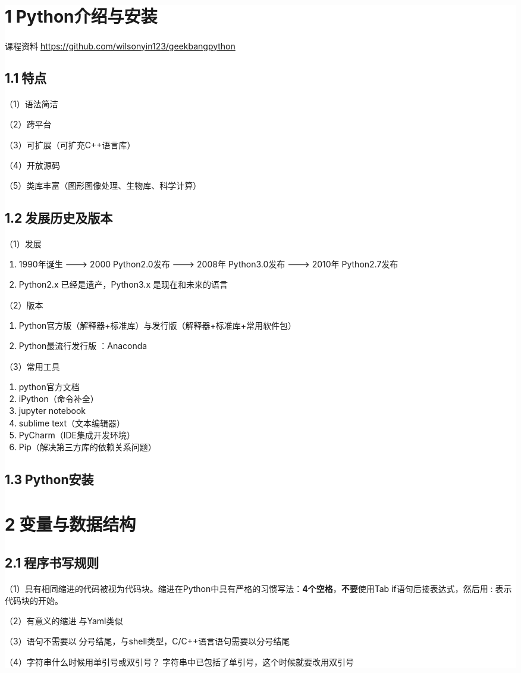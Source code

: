 # 1 Python介绍与安装

课程资料 https://github.com/wilsonyin123/geekbangpython

## 1.1 特点

（1）语法简洁

（2）跨平台

（3）可扩展（可扩充C++语言库）

（4）开放源码

（5）类库丰富（图形图像处理、生物库、科学计算）

## 1.2 发展历史及版本

（1）发展

1. 1990年诞生 ---> 2000 Python2.0发布 ---> 2008年 Python3.0发布  ---> 2010年 Python2.7发布

2. Python2.x 已经是遗产，Python3.x 是现在和未来的语言

（2）版本

1. Python官方版（解释器+标准库）与发行版（解释器+标准库+常用软件包）

2. Python最流行发行版 ：Anaconda

（3）常用工具

1. python官方文档
2. iPython（命令补全）
3. jupyter notebook
4. sublime text（文本编辑器）
5. PyCharm（IDE集成开发环境）
6. Pip（解决第三方库的依赖关系问题）

## 1.3 Python安装



# 2 变量与数据结构

## 2.1 程序书写规则

（1）具有相同缩进的代码被视为代码块。缩进在Python中具有严格的习惯写法：**4个空格**，**不要**使用Tab
 if语句后接表达式，然后用 : 表示代码块的开始。 

（2）有意义的缩进 与Yaml类似

（3）语句不需要以 分号结尾，与shell类型，C/C++语言语句需要以分号结尾

（4）字符串什么时候用单引号或双引号？ 字符串中已包括了单引号，这个时候就要改用双引号
